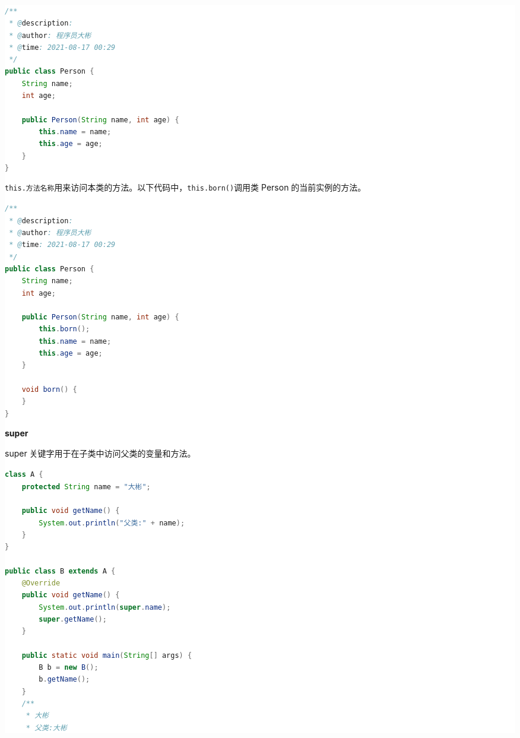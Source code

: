 ```java
/**
 * @description:
 * @author: 程序员大彬
 * @time: 2021-08-17 00:29
 */
public class Person {
    String name;
    int age;

    public Person(String name, int age) {
        this.name = name;
        this.age = age;
    }
}
```

`this.方法名称`用来访问本类的方法。以下代码中，`this.born()`调用类 Person 的当前实例的方法。

```java
/**
 * @description:
 * @author: 程序员大彬
 * @time: 2021-08-17 00:29
 */
public class Person {
    String name;
    int age;

    public Person(String name, int age) {
        this.born();
        this.name = name;
        this.age = age;
    }

    void born() {
    }
}
```

**super**

super 关键字用于在子类中访问父类的变量和方法。 

```java
class A {
    protected String name = "大彬";

    public void getName() {
        System.out.println("父类:" + name);
    }
}

public class B extends A {
    @Override
    public void getName() {
        System.out.println(super.name);
        super.getName();
    }

    public static void main(String[] args) {
        B b = new B();
        b.getName();
    }
    /**
     * 大彬
     * 父类:大彬
```